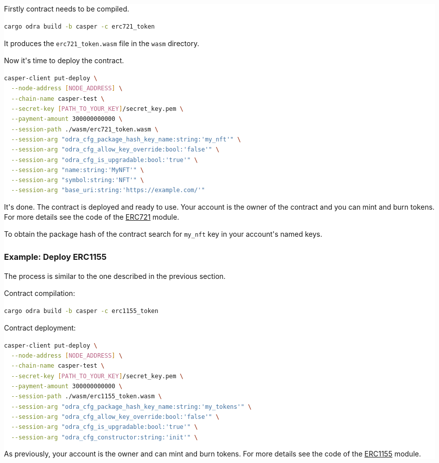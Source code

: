 Firstly contract needs to be compiled.
```bash
cargo odra build -b casper -c erc721_token
```

It produces the `erc721_token.wasm` file in the `wasm` directory.

Now it's time to deploy the contract.
```bash
casper-client put-deploy \
  --node-address [NODE_ADDRESS] \
  --chain-name casper-test \
  --secret-key [PATH_TO_YOUR_KEY]/secret_key.pem \
  --payment-amount 300000000000 \
  --session-path ./wasm/erc721_token.wasm \
  --session-arg "odra_cfg_package_hash_key_name:string:'my_nft'" \
  --session-arg "odra_cfg_allow_key_override:bool:'false'" \
  --session-arg "odra_cfg_is_upgradable:bool:'true'" \
  --session-arg "name:string:'MyNFT'" \
  --session-arg "symbol:string:'NFT'" \
  --session-arg "base_uri:string:'https://example.com/'"
```

It's done.
The contract is deployed and ready to use.
Your account is the owner of the contract and you can mint and burn tokens.
For more details see the code of the [ERC721] module.

To obtain the package hash of the contract search for `my_nft` key
in your account's named keys.

### Example: Deploy ERC1155

The process is similar to the one described in the previous section.

Contract compilation:
```bash
cargo odra build -b casper -c erc1155_token
```

Contract deployment:
```bash
casper-client put-deploy \
  --node-address [NODE_ADDRESS] \
  --chain-name casper-test \
  --secret-key [PATH_TO_YOUR_KEY]/secret_key.pem \
  --payment-amount 300000000000 \
  --session-path ./wasm/erc1155_token.wasm \
  --session-arg "odra_cfg_package_hash_key_name:string:'my_tokens'" \
  --session-arg "odra_cfg_allow_key_override:bool:'false'" \
  --session-arg "odra_cfg_is_upgradable:bool:'true'" \
  --session-arg "odra_cfg_constructor:string:'init'" \
```

As previously, your account is the owner and can mint and burn tokens.
For more details see the code of the [ERC1155] module.


[casper_engine]: https://crates.io/crates/casper-execution-engine
[events_sol]: https://docs.soliditylang.org/en/v0.8.15/contracts.html#example
[uref]: https://docs.rs/casper-types/latest/casper_types/struct.URef.html
[callstack]: https://docs.rs/casper-contract/latest/casper_contract/contract_api/runtime/fn.get_call_stack.html
[runtime_args]: https://docs.rs/casper-types/latest/casper_types/runtime_args/struct.RuntimeArgs.html
[account_hash]: https://docs.rs/casper-types/latest/casper_types/account/struct.AccountHash.html
[contract_package_hash]: https://docs.rs/casper-types/latest/casper_types/struct.ContractPackageHash.html
[api_error]: https://docs.rs/casper-types/latest/casper_types/enum.ApiError.html
[deploy]: https://docs.rs/casper-execution-engine/latest/casper_execution_engine/core/engine_state/deploy_item/struct.DeployItem.html
[Casper Event Standard]: https://github.com/make-software/casper-event-standard
[Casper's 'Writing On-Chain Code']: https://docs.casper.network/writing-contracts/
[proxy_caller.wasm]: https://github.com/odradev/odra/blob/release/0.9.0/odra-casper/test-vm/resources/proxy_caller.wasm
[CasperPackageHash]: https://docs.rs/casper-types/latest/casper_types/contracts/struct.ContractPackageHash.html
[RuntimeArgs]: https://docs.rs/casper-types/latest/casper_types/runtime_args/struct.RuntimeArgs.html
[Bytes]: https://docs.rs/casper-types/latest/casper_types/bytesrepr/struct.Bytes.html
[ERC721]: https://github.com/odradev/odra/blob/release/0.9.0/modules/src/erc721_token.rs
[ERC1155]: https://github.com/odradev/odra/blob/release/0.9.0/modules/src/erc1155_token.rs